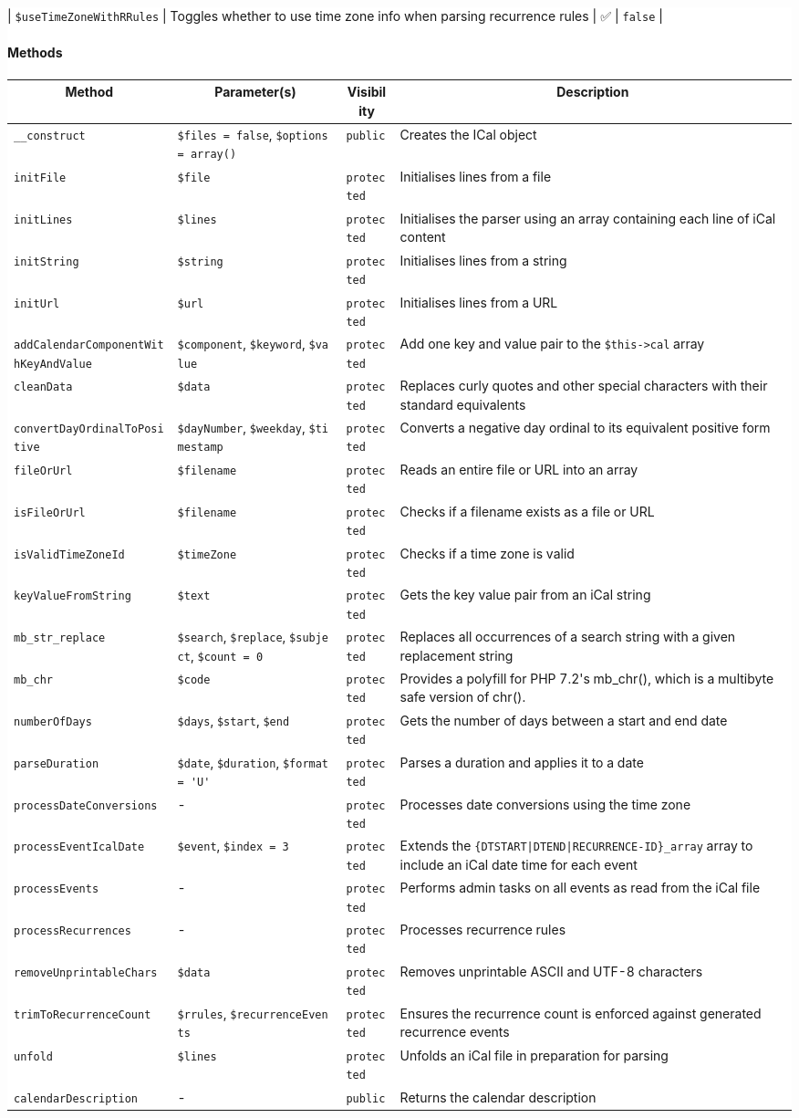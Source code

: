 | `$useTimeZoneWithRRules` | Toggles whether to use time zone info when parsing recurrence rules | :white_check_mark: | `false`        |

#### Methods

| Method                                | Parameter(s)                                               | Visibility  | Description                                                                                           |
|---------------------------------------|------------------------------------------------------------|-------------|-------------------------------------------------------------------------------------------------------|
| `__construct`                         | `$files = false`, `$options = array()`                     | `public`    | Creates the ICal object                                                                               |
| `initFile`                            | `$file`                                                    | `protected` | Initialises lines from a file                                                                         |
| `initLines`                           | `$lines`                                                   | `protected` | Initialises the parser using an array containing each line of iCal content                            |
| `initString`                          | `$string`                                                  | `protected` | Initialises lines from a string                                                                       |
| `initUrl`                             | `$url`                                                     | `protected` | Initialises lines from a URL                                                                          |
| `addCalendarComponentWithKeyAndValue` | `$component`, `$keyword`, `$value`                         | `protected` | Add one key and value pair to the `$this->cal` array                                                  |
| `cleanData`                           | `$data`                                                    | `protected` | Replaces curly quotes and other special characters with their standard equivalents                    |
| `convertDayOrdinalToPositive`         | `$dayNumber`, `$weekday`, `$timestamp`                     | `protected` | Converts a negative day ordinal to its equivalent positive form                                       |
| `fileOrUrl`                           | `$filename`                                                | `protected` | Reads an entire file or URL into an array                                                             |
| `isFileOrUrl`                         | `$filename`                                                | `protected` | Checks if a filename exists as a file or URL                                                          |
| `isValidTimeZoneId`                   | `$timeZone`                                                | `protected` | Checks if a time zone is valid                                                                        |
| `keyValueFromString`                  | `$text`                                                    | `protected` | Gets the key value pair from an iCal string                                                           |
| `mb_str_replace`                      | `$search`, `$replace`, `$subject`, `$count = 0`            | `protected` | Replaces all occurrences of a search string with a given replacement string                           |
| `mb_chr`                              | `$code`                                                    | `protected` | Provides a polyfill for PHP 7.2's mb_chr(), which is a multibyte safe version of chr().               |
| `numberOfDays`                        | `$days`, `$start`, `$end`                                  | `protected` | Gets the number of days between a start and end date                                                  |
| `parseDuration`                       | `$date`, `$duration`, `$format = 'U'`                      | `protected` | Parses a duration and applies it to a date                                                            |
| `processDateConversions`              | -                                                          | `protected` | Processes date conversions using the time zone                                                        |
| `processEventIcalDate`                | `$event`, `$index = 3`                                     | `protected` | Extends the `{DTSTART\|DTEND\|RECURRENCE-ID}_array` array to include an iCal date time for each event |
| `processEvents`                       | -                                                          | `protected` | Performs admin tasks on all events as read from the iCal file                                         |
| `processRecurrences`                  | -                                                          | `protected` | Processes recurrence rules                                                                            |
| `removeUnprintableChars`              | `$data`                                                    | `protected` | Removes unprintable ASCII and UTF-8 characters                                                        |
| `trimToRecurrenceCount`               | `$rrules`, `$recurrenceEvents`                             | `protected` | Ensures the recurrence count is enforced against generated recurrence events                          |
| `unfold`                              | `$lines`                                                   | `protected` | Unfolds an iCal file in preparation for parsing                                                       |
| `calendarDescription`                 | -                                                          | `public`    | Returns the calendar description                                                                      |